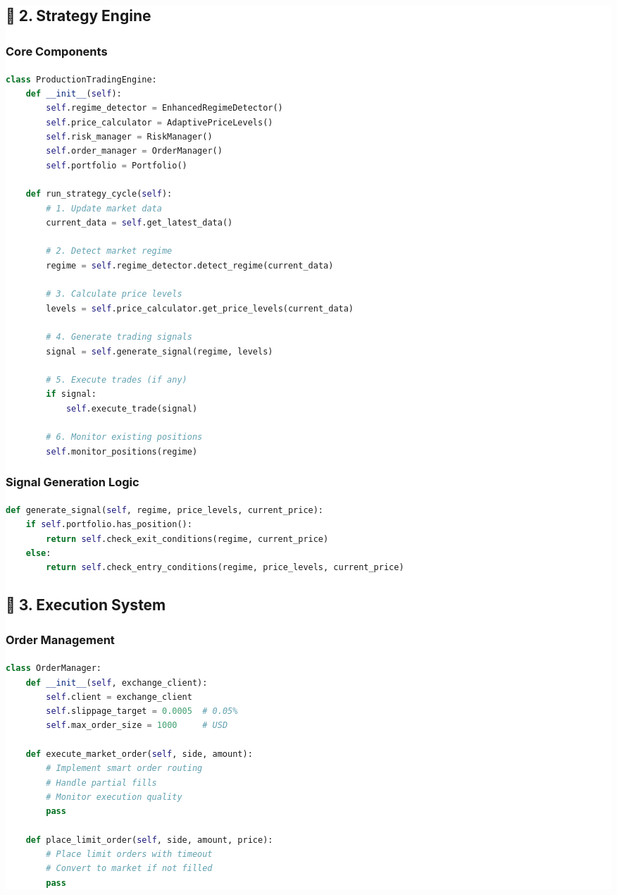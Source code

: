 ## 🧠 2. Strategy Engine

### Core Components
```python
class ProductionTradingEngine:
    def __init__(self):
        self.regime_detector = EnhancedRegimeDetector()
        self.price_calculator = AdaptivePriceLevels()
        self.risk_manager = RiskManager()
        self.order_manager = OrderManager()
        self.portfolio = Portfolio()
    
    def run_strategy_cycle(self):
        # 1. Update market data
        current_data = self.get_latest_data()
        
        # 2. Detect market regime
        regime = self.regime_detector.detect_regime(current_data)
        
        # 3. Calculate price levels
        levels = self.price_calculator.get_price_levels(current_data)
        
        # 4. Generate trading signals
        signal = self.generate_signal(regime, levels)
        
        # 5. Execute trades (if any)
        if signal:
            self.execute_trade(signal)
        
        # 6. Monitor existing positions
        self.monitor_positions(regime)
```

### Signal Generation Logic
```python
def generate_signal(self, regime, price_levels, current_price):
    if self.portfolio.has_position():
        return self.check_exit_conditions(regime, current_price)
    else:
        return self.check_entry_conditions(regime, price_levels, current_price)
```

## 🎯 3. Execution System

### Order Management
```python
class OrderManager:
    def __init__(self, exchange_client):
        self.client = exchange_client
        self.slippage_target = 0.0005  # 0.05%
        self.max_order_size = 1000     # USD
    
    def execute_market_order(self, side, amount):
        # Implement smart order routing
        # Handle partial fills
        # Monitor execution quality
        pass
    
    def place_limit_order(self, side, amount, price):
        # Place limit orders with timeout
        # Convert to market if not filled
        pass
```